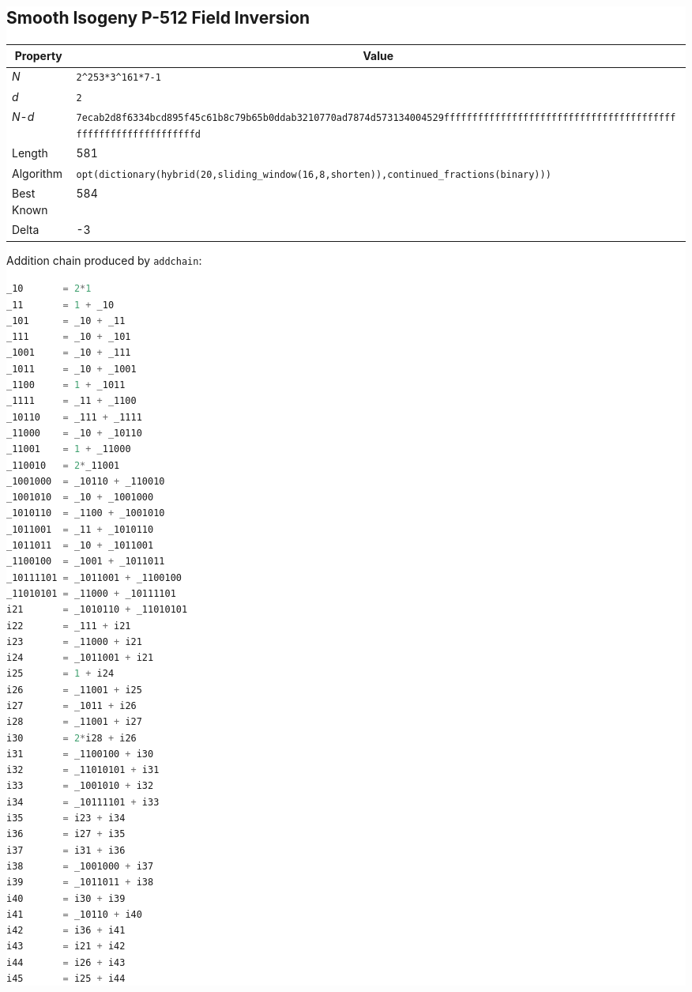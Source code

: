 ## Smooth Isogeny P-512 Field Inversion

| Property | Value |
| --- | ----- |
| _N_ | `2^253*3^161*7-1` |
| _d_ | `2` |
| _N_-_d_ | `7ecab2d8f6334bcd895f45c61b8c79b65b0ddab3210770ad7874d573134004529ffffffffffffffffffffffffffffffffffffffffffffffffffffffffffffffd` |
| Length | 581 |
| Algorithm | `opt(dictionary(hybrid(20,sliding_window(16,8,shorten)),continued_fractions(binary)))` |
| Best Known | 584 |
| Delta | -3 |


Addition chain produced by `addchain`:

```go
_10       = 2*1
_11       = 1 + _10
_101      = _10 + _11
_111      = _10 + _101
_1001     = _10 + _111
_1011     = _10 + _1001
_1100     = 1 + _1011
_1111     = _11 + _1100
_10110    = _111 + _1111
_11000    = _10 + _10110
_11001    = 1 + _11000
_110010   = 2*_11001
_1001000  = _10110 + _110010
_1001010  = _10 + _1001000
_1010110  = _1100 + _1001010
_1011001  = _11 + _1010110
_1011011  = _10 + _1011001
_1100100  = _1001 + _1011011
_10111101 = _1011001 + _1100100
_11010101 = _11000 + _10111101
i21       = _1010110 + _11010101
i22       = _111 + i21
i23       = _11000 + i21
i24       = _1011001 + i21
i25       = 1 + i24
i26       = _11001 + i25
i27       = _1011 + i26
i28       = _11001 + i27
i30       = 2*i28 + i26
i31       = _1100100 + i30
i32       = _11010101 + i31
i33       = _1001010 + i32
i34       = _10111101 + i33
i35       = i23 + i34
i36       = i27 + i35
i37       = i31 + i36
i38       = _1001000 + i37
i39       = _1011011 + i38
i40       = i30 + i39
i41       = _10110 + i40
i42       = i36 + i41
i43       = i21 + i42
i44       = i26 + i43
i45       = i25 + i44
```